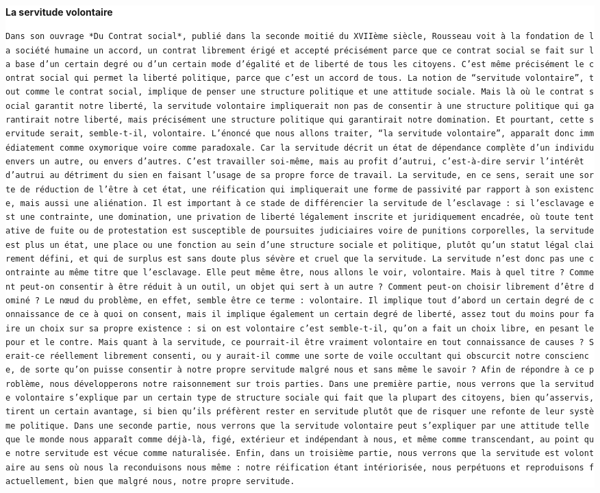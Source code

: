 **La servitude volontaire**

	Dans son ouvrage *Du Contrat social*, publié dans la seconde moitié du XVIIème siècle, Rousseau voit à la fondation de la société humaine un accord, un contrat librement érigé et accepté précisément parce que ce contrat social se fait sur la base d’un certain degré ou d’un certain mode d’égalité et de liberté de tous les citoyens. C’est même précisément le contrat social qui permet la liberté politique, parce que c’est un accord de tous. La notion de “servitude volontaire”, tout comme le contrat social, implique de penser une structure politique et une attitude sociale. Mais là où le contrat social garantit notre liberté, la servitude volontaire impliquerait non pas de consentir à une structure politique qui garantirait notre liberté, mais précisément une structure politique qui garantirait notre domination. Et pourtant, cette servitude serait, semble-t-il, volontaire. L’énoncé que nous allons traiter, “la servitude volontaire”, apparaît donc immédiatement comme oxymorique voire comme paradoxale. Car la servitude décrit un état de dépendance complète d’un individu envers un autre, ou envers d’autres. C’est travailler soi-même, mais au profit d’autrui, c’est-à-dire servir l’intérêt d’autrui au détriment du sien en faisant l’usage de sa propre force de travail. La servitude, en ce sens, serait une sorte de réduction de l’être à cet état, une réification qui impliquerait une forme de passivité par rapport à son existence, mais aussi une aliénation. Il est important à ce stade de différencier la servitude de l’esclavage : si l’esclavage est une contrainte, une domination, une privation de liberté légalement inscrite et juridiquement encadrée, où toute tentative de fuite ou de protestation est susceptible de poursuites judiciaires voire de punitions corporelles, la servitude est plus un état, une place ou une fonction au sein d’une structure sociale et politique, plutôt qu’un statut légal clairement défini, et qui de surplus est sans doute plus sévère et cruel que la servitude. La servitude n’est donc pas une contrainte au même titre que l’esclavage. Elle peut même être, nous allons le voir, volontaire. Mais à quel titre ? Comment peut-on consentir à être réduit à un outil, un objet qui sert à un autre ? Comment peut-on choisir librement d’être dominé ? Le nœud du problème, en effet, semble être ce terme : volontaire. Il implique tout d’abord un certain degré de connaissance de ce à quoi on consent, mais il implique également un certain degré de liberté, assez tout du moins pour faire un choix sur sa propre existence : si on est volontaire c’est semble-t-il, qu’on a fait un choix libre, en pesant le pour et le contre. Mais quant à la servitude, ce pourrait-il être vraiment volontaire en tout connaissance de causes ? Serait-ce réellement librement consenti, ou y aurait-il comme une sorte de voile occultant qui obscurcit notre conscience, de sorte qu’on puisse consentir à notre propre servitude malgré nous et sans même le savoir ? Afin de répondre à ce problème, nous développerons notre raisonnement sur trois parties. Dans une première partie, nous verrons que la servitude volontaire s’explique par un certain type de structure sociale qui fait que la plupart des citoyens, bien qu’asservis, tirent un certain avantage, si bien qu’ils préfèrent rester en servitude plutôt que de risquer une refonte de leur système politique. Dans une seconde partie, nous verrons que la servitude volontaire peut s’expliquer par une attitude telle que le monde nous apparaît comme déjà-là, figé, extérieur et indépendant à nous, et même comme transcendant, au point que notre servitude est vécue comme naturalisée. Enfin, dans un troisième partie, nous verrons que la servitude est volontaire au sens où nous la reconduisons nous même : notre réification étant intériorisée, nous perpétuons et reproduisons factuellement, bien que malgré nous, notre propre servitude.
